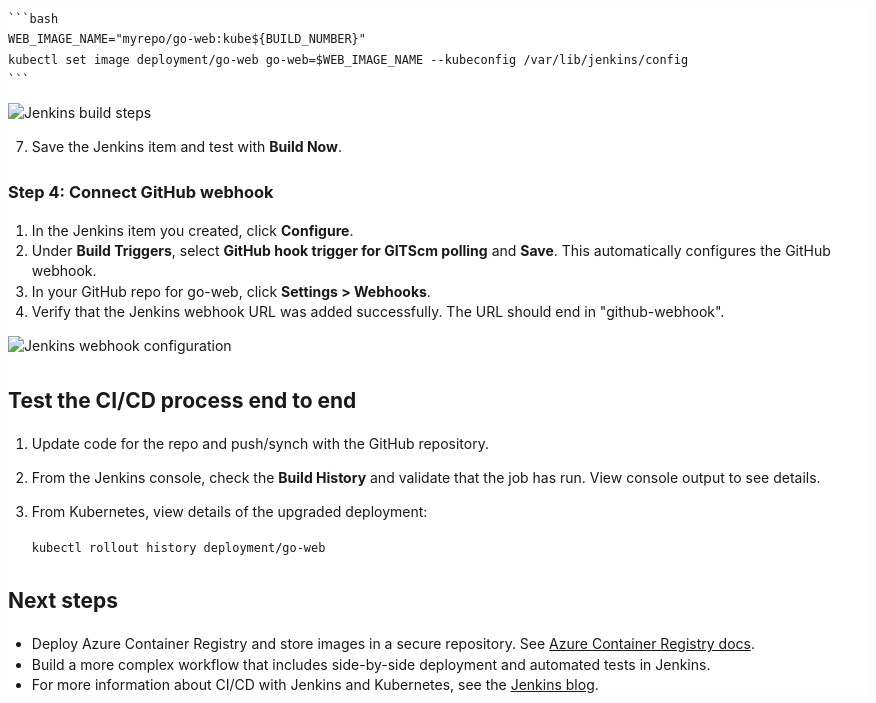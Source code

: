     ```bash
    WEB_IMAGE_NAME="myrepo/go-web:kube${BUILD_NUMBER}"
    kubectl set image deployment/go-web go-web=$WEB_IMAGE_NAME --kubeconfig /var/lib/jenkins/config
    ```

![Jenkins build steps](./media/container-service-kubernetes-jenkins/jenkins-build-steps.png)
    
7. Save the Jenkins item and test with **Build Now**.

### Step 4: Connect GitHub webhook
1. In the Jenkins item you created, click **Configure**.
2. Under **Build Triggers**, select **GitHub hook trigger for GITScm polling** and **Save**. This automatically configures the GitHub webhook.
3. In your GitHub repo for go-web, click **Settings > Webhooks**.
4. Verify that the Jenkins webhook URL was added successfully. The URL should end in "github-webhook".

![Jenkins webhook configuration](./media/container-service-kubernetes-jenkins/jenkins-webhook.png)

## Test the CI/CD process end to end

1. Update code for the repo and push/synch with the GitHub repository.
2. From the Jenkins console, check the **Build History** and validate that the job has run. View console output to see details.
3. From Kubernetes, view details of the upgraded deployment:

    ```bash
    kubectl rollout history deployment/go-web
    ```

## Next steps

- Deploy Azure Container Registry and store images in a secure repository. See [Azure Container Registry docs](https://docs.microsoft.com/azure/container-registry).
- Build a more complex workflow that includes side-by-side deployment and automated tests in Jenkins.
- For more information about CI/CD with Jenkins and Kubernetes, see the [Jenkins blog](https://jenkins.io/blog/2015/07/24/integrating-kubernetes-and-jenkins/).
